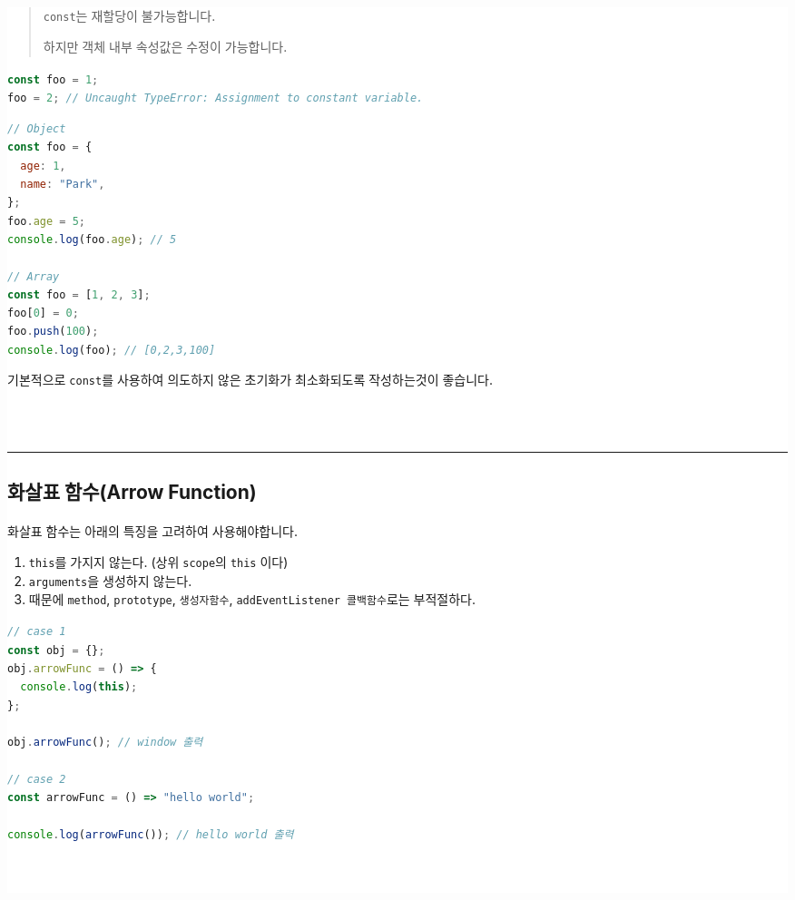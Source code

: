 > `const`는 재할당이 불가능합니다.
>
> 하지만 객체 내부 속성값은 수정이 가능합니다.

```js
const foo = 1;
foo = 2; // Uncaught TypeError: Assignment to constant variable.
```

```js
// Object
const foo = {
  age: 1,
  name: "Park",
};
foo.age = 5;
console.log(foo.age); // 5

// Array
const foo = [1, 2, 3];
foo[0] = 0;
foo.push(100);
console.log(foo); // [0,2,3,100]
```

기본적으로 `const`를 사용하여 의도하지 않은 초기화가 최소화되도록 작성하는것이 좋습니다.

<br><br>

---

## 화살표 함수(Arrow Function)

화살표 함수는 아래의 특징을 고려하여 사용해야합니다.

1. `this`를 가지지 않는다. (상위 `scope`의 `this` 이다)
2. `arguments`을 생성하지 않는다.
3. 때문에 `method`, `prototype`, `생성자함수`, `addEventListener 콜백함수`로는 부적절하다.

```js
// case 1
const obj = {};
obj.arrowFunc = () => {
  console.log(this);
};

obj.arrowFunc(); // window 출력

// case 2
const arrowFunc = () => "hello world";

console.log(arrowFunc()); // hello world 출력
```

<br><br>
